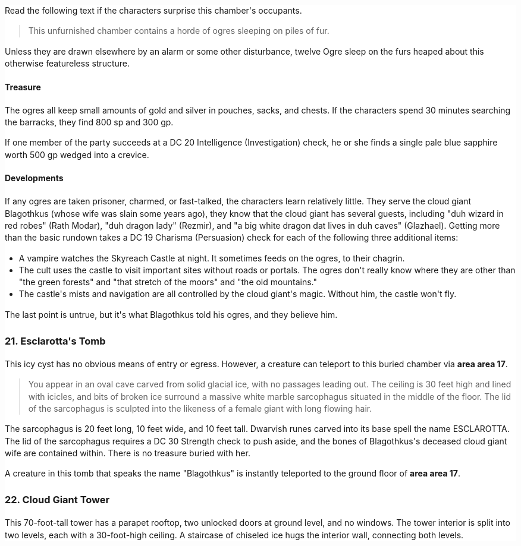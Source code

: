 Read the following text if the characters surprise this chamber's occupants.

> This unfurnished chamber contains a horde of ogres sleeping on piles of fur.

Unless they are drawn elsewhere by an alarm or some other disturbance, twelve Ogre sleep on the furs heaped about this otherwise featureless structure.

#### Treasure

The ogres all keep small amounts of gold and silver in pouches, sacks, and chests. If the characters spend 30 minutes searching the barracks, they find 800 sp and 300 gp.

If one member of the party succeeds at a DC 20 Intelligence (<wc-fetch type="skill">Investigation</wc-fetch>) check, he or she finds a single pale blue sapphire worth 500 gp wedged into a crevice.

#### Developments

If any ogres are taken prisoner, <wc-fetch type="condition">charmed</wc-fetch>, or fast-talked, the characters learn relatively little. They serve the cloud giant Blagothkus (whose wife was slain some years ago), they know that the cloud giant has several guests, including "duh wizard in red robes" (Rath Modar), "duh dragon lady" (Rezmir), and "a big white dragon dat lives in duh caves" (Glazhael). Getting more than the basic rundown takes a DC 19 Charisma (<wc-fetch type="skill">Persuasion</wc-fetch>) check for each of the following three additional items:

- A vampire watches the Skyreach Castle at night. It sometimes feeds on the ogres, to their chagrin.
- The cult uses the castle to visit important sites without roads or portals. The ogres don't really know where they are other than "the green forests" and "that stretch of the moors" and "the old mountains."
- The castle's mists and navigation are all controlled by the cloud giant's magic. Without him, the castle won't fly.

The last point is untrue, but it's what Blagothkus told his ogres, and they believe him.

### 21. Esclarotta's Tomb

This icy cyst has no obvious means of entry or egress. However, a creature can teleport to this buried chamber via **area area 17**.

> You appear in an oval cave carved from solid glacial ice, with no passages leading out. The ceiling is 30 feet high and lined with icicles, and bits of broken ice surround a massive white marble sarcophagus situated in the middle of the floor. The lid of the sarcophagus is sculpted into the likeness of a female giant with long flowing hair.

The sarcophagus is 20 feet long, 10 feet wide, and 10 feet tall. Dwarvish runes carved into its base spell the name ESCLAROTTA. The lid of the sarcophagus requires a DC 30 Strength check to push aside, and the bones of Blagothkus's deceased cloud giant wife are contained within. There is no treasure buried with her.

A creature in this tomb that speaks the name "Blagothkus" is instantly teleported to the ground floor of **area area 17**.

### 22. Cloud Giant Tower

This 70-foot-tall tower has a parapet rooftop, two unlocked doors at ground level, and no windows. The tower interior is split into two levels, each with a 30-foot-high ceiling. A staircase of chiseled ice hugs the interior wall, connecting both levels.

